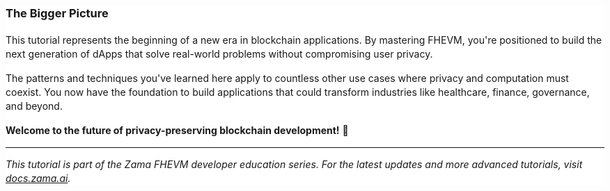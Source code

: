 ### The Bigger Picture

This tutorial represents the beginning of a new era in blockchain applications. By mastering FHEVM, you're positioned to build the next generation of dApps that solve real-world problems without compromising user privacy.

The patterns and techniques you've learned here apply to countless other use cases where privacy and computation must coexist. You now have the foundation to build applications that could transform industries like healthcare, finance, governance, and beyond.

**Welcome to the future of privacy-preserving blockchain development!** 🚀

---

*This tutorial is part of the Zama FHEVM developer education series. For the latest updates and more advanced tutorials, visit [docs.zama.ai](https://docs.zama.ai).*